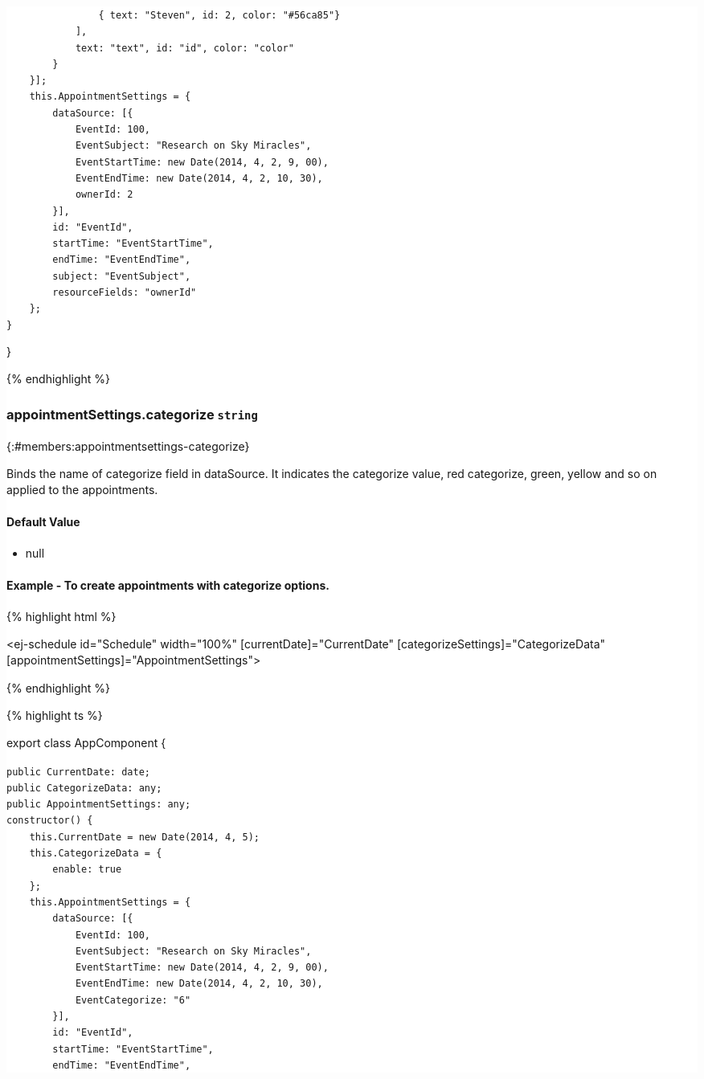                     { text: "Steven", id: 2, color: "#56ca85"}
                ],
                text: "text", id: "id", color: "color"
            }
        }];
        this.AppointmentSettings = {
            dataSource: [{
                EventId: 100,
                EventSubject: "Research on Sky Miracles",
                EventStartTime: new Date(2014, 4, 2, 9, 00),
                EventEndTime: new Date(2014, 4, 2, 10, 30),
                ownerId: 2
            }],
            id: "EventId",
            startTime: "EventStartTime",
            endTime: "EventEndTime",
            subject: "EventSubject",
            resourceFields: "ownerId"
        };
    }

}

{% endhighlight %}

### appointmentSettings.categorize `string`
{:#members:appointmentsettings-categorize}

Binds the name of categorize field in dataSource. It indicates the categorize value, red categorize, green, yellow and so on applied to the appointments.

#### Default Value

* null

#### Example - To create appointments with categorize options.

{% highlight html %}

<ej-schedule id="Schedule" width="100%" [currentDate]="CurrentDate" [categorizeSettings]="CategorizeData" [appointmentSettings]="AppointmentSettings"></ej-schedule>

{% endhighlight %}

{% highlight ts %}

export class AppComponent {

    public CurrentDate: date;
    public CategorizeData: any;
    public AppointmentSettings: any;
    constructor() {
        this.CurrentDate = new Date(2014, 4, 5);
        this.CategorizeData = {
            enable: true
        };
        this.AppointmentSettings = {
            dataSource: [{
                EventId: 100,
                EventSubject: "Research on Sky Miracles",
                EventStartTime: new Date(2014, 4, 2, 9, 00),
                EventEndTime: new Date(2014, 4, 2, 10, 30),
                EventCategorize: "6"
            }],
            id: "EventId",
            startTime: "EventStartTime",
            endTime: "EventEndTime",